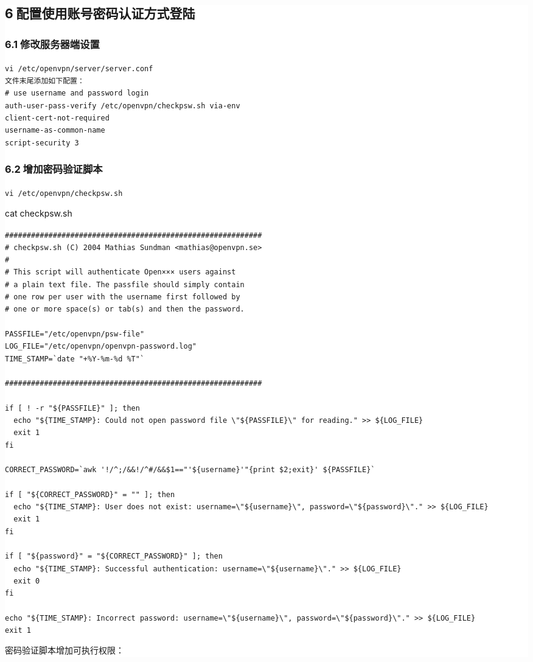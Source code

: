 ## 6 配置使用账号密码认证方式登陆

### 6.1 修改服务器端设置
```
vi /etc/openvpn/server/server.conf
文件末尾添加如下配置：
# use username and password login
auth-user-pass-verify /etc/openvpn/checkpsw.sh via-env
client-cert-not-required
username-as-common-name
script-security 3
```
### 6.2 增加密码验证脚本
```
vi /etc/openvpn/checkpsw.sh
```
cat checkpsw.sh

```
###########################################################
# checkpsw.sh (C) 2004 Mathias Sundman <mathias@openvpn.se>
#
# This script will authenticate Open××× users against
# a plain text file. The passfile should simply contain
# one row per user with the username first followed by
# one or more space(s) or tab(s) and then the password.

PASSFILE="/etc/openvpn/psw-file"
LOG_FILE="/etc/openvpn/openvpn-password.log"
TIME_STAMP=`date "+%Y-%m-%d %T"`

###########################################################

if [ ! -r "${PASSFILE}" ]; then
  echo "${TIME_STAMP}: Could not open password file \"${PASSFILE}\" for reading." >> ${LOG_FILE}
  exit 1
fi

CORRECT_PASSWORD=`awk '!/^;/&&!/^#/&&$1=="'${username}'"{print $2;exit}' ${PASSFILE}`

if [ "${CORRECT_PASSWORD}" = "" ]; then
  echo "${TIME_STAMP}: User does not exist: username=\"${username}\", password=\"${password}\"." >> ${LOG_FILE}
  exit 1
fi

if [ "${password}" = "${CORRECT_PASSWORD}" ]; then
  echo "${TIME_STAMP}: Successful authentication: username=\"${username}\"." >> ${LOG_FILE}
  exit 0
fi

echo "${TIME_STAMP}: Incorrect password: username=\"${username}\", password=\"${password}\"." >> ${LOG_FILE}
exit 1
```
密码验证脚本增加可执行权限：
